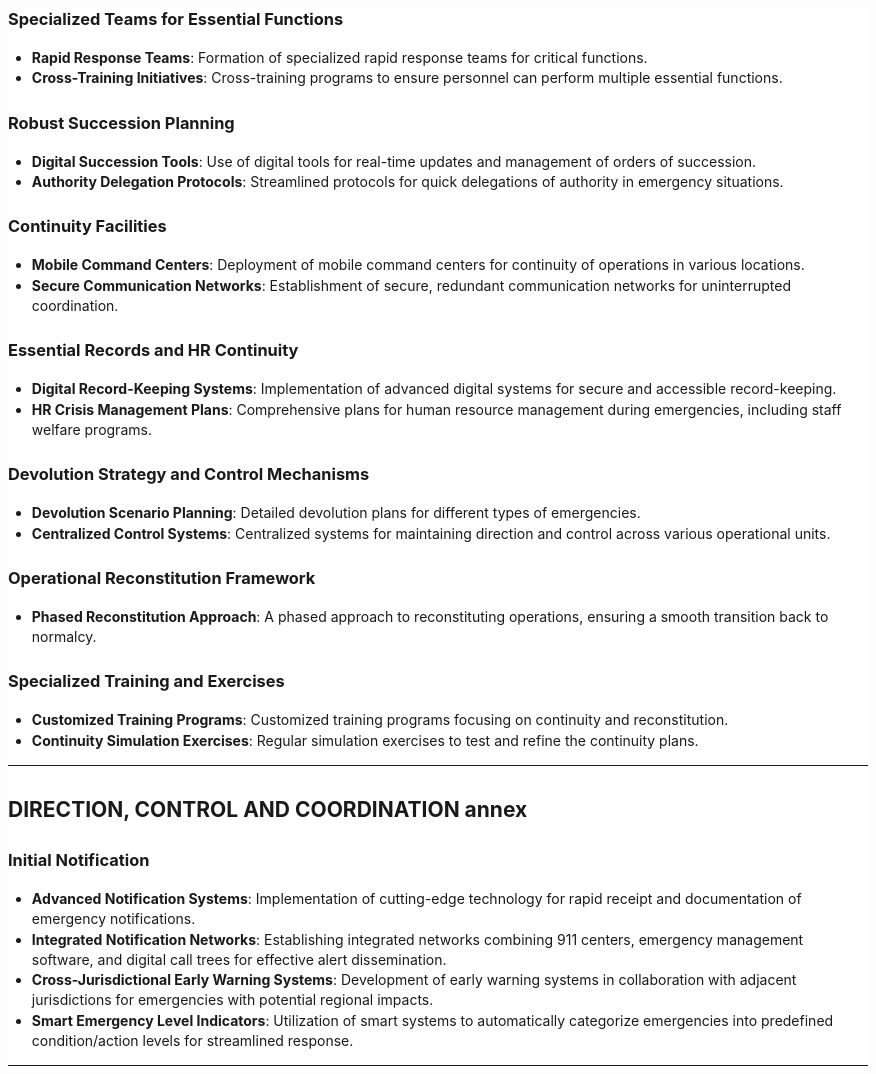 ### Specialized Teams for Essential Functions
- **Rapid Response Teams**: Formation of specialized rapid response teams for critical functions.
- **Cross-Training Initiatives**: Cross-training programs to ensure personnel can perform multiple essential functions.

### Robust Succession Planning
- **Digital Succession Tools**: Use of digital tools for real-time updates and management of orders of succession.
- **Authority Delegation Protocols**: Streamlined protocols for quick delegations of authority in emergency situations.

###  Continuity Facilities
- **Mobile Command Centers**: Deployment of mobile command centers for continuity of operations in various locations.
- **Secure Communication Networks**: Establishment of secure, redundant communication networks for uninterrupted coordination.

### Essential Records and HR Continuity
- **Digital Record-Keeping Systems**: Implementation of advanced digital systems for secure and accessible record-keeping.
- **HR Crisis Management Plans**: Comprehensive plans for human resource management during emergencies, including staff welfare programs.

### Devolution Strategy and Control Mechanisms
- **Devolution Scenario Planning**: Detailed devolution plans for different types of emergencies.
- **Centralized Control Systems**: Centralized systems for maintaining direction and control across various operational units.

### Operational Reconstitution Framework
- **Phased Reconstitution Approach**: A phased approach to reconstituting operations, ensuring a smooth transition back to normalcy.

### Specialized Training and Exercises
- **Customized Training Programs**: Customized training programs focusing on continuity and reconstitution.
- **Continuity Simulation Exercises**: Regular simulation exercises to test and refine the continuity plans.

---

## DIRECTION, CONTROL AND COORDINATION annex

###  Initial Notification
- **Advanced Notification Systems**: Implementation of cutting-edge technology for rapid receipt and documentation of emergency notifications.
- **Integrated Notification Networks**: Establishing integrated networks combining 911 centers, emergency management software, and digital call trees for effective alert dissemination.
- **Cross-Jurisdictional Early Warning Systems**: Development of early warning systems in collaboration with adjacent jurisdictions for emergencies with potential regional impacts.
- **Smart Emergency Level Indicators**: Utilization of smart systems to automatically categorize emergencies into predefined condition/action levels for streamlined response.

---